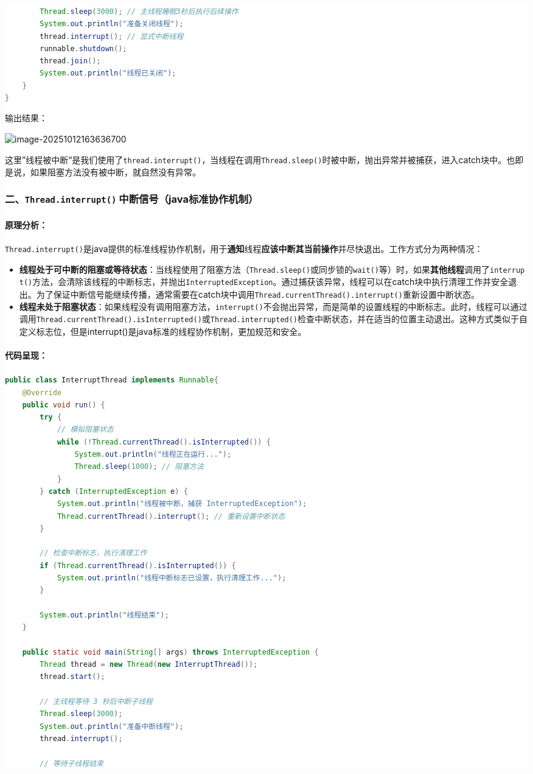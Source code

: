 ```java
        Thread.sleep(3000); // 主线程睡眠3秒后执行后续操作
        System.out.println("准备关闭线程");
        thread.interrupt(); // 显式中断线程
        runnable.shutdown();
        thread.join();
        System.out.println("线程已关闭");
    }
}
```

输出结果：

![image-20251012163636700](https://raw.githubusercontent.com/zhaojianjun2004/picGo/master/img/image-20251012163636700.png)

这里”线程被中断“是我们使用了`thread.interrupt()`，当线程在调用`Thread.sleep()`时被中断，抛出异常并被捕获，进入catch块中。也即是说，如果阻塞方法没有被中断，就自然没有异常。

### 二、`Thread.interrupt()` 中断信号（java标准协作机制）

#### 原理分析：

`Thread.interrupt()`是java提供的标准线程协作机制，用于**通知**线程**应该中断其当前操作**并尽快退出。工作方式分为两种情况：

- **线程处于可中断的阻塞或等待状态**：当线程使用了阻塞方法（`Thread.sleep()`或同步锁的`wait()`等）时，如果**其他线程**调用了`interrupt()`方法，会清除该线程的中断标志，并抛出`InterruptedException`。通过捕获该异常，线程可以在catch块中执行清理工作并安全退出。为了保证中断信号能继续传播，通常需要在catch块中调用`Thread.currentThread().interrupt()`重新设置中断状态。
- **线程未处于阻塞状态**：如果线程没有调用阻塞方法，`interrupt()`不会抛出异常，而是简单的设置线程的中断标志。此时，线程可以通过调用`Thread.currentThread().isInterrupted()`或`Thread.interrupted()`检查中断状态，并在适当的位置主动退出。这种方式类似于自定义标志位，但是interrupt()是java标准的线程协作机制，更加规范和安全。

#### 代码呈现：

```java
public class InterruptThread implements Runnable{
    @Override
    public void run() {
        try {
            // 模拟阻塞状态
            while (!Thread.currentThread().isInterrupted()) {
                System.out.println("线程正在运行...");
                Thread.sleep(1000); // 阻塞方法
            }
        } catch (InterruptedException e) {
            System.out.println("线程被中断，捕获 InterruptedException");
            Thread.currentThread().interrupt(); // 重新设置中断状态
        }

        // 检查中断标志，执行清理工作
        if (Thread.currentThread().isInterrupted()) {
            System.out.println("线程中断标志已设置，执行清理工作...");
        }

        System.out.println("线程结束");
    }

    public static void main(String[] args) throws InterruptedException {
        Thread thread = new Thread(new InterruptThread());
        thread.start();

        // 主线程等待 3 秒后中断子线程
        Thread.sleep(3000);
        System.out.println("准备中断线程");
        thread.interrupt();

        // 等待子线程结束
```
